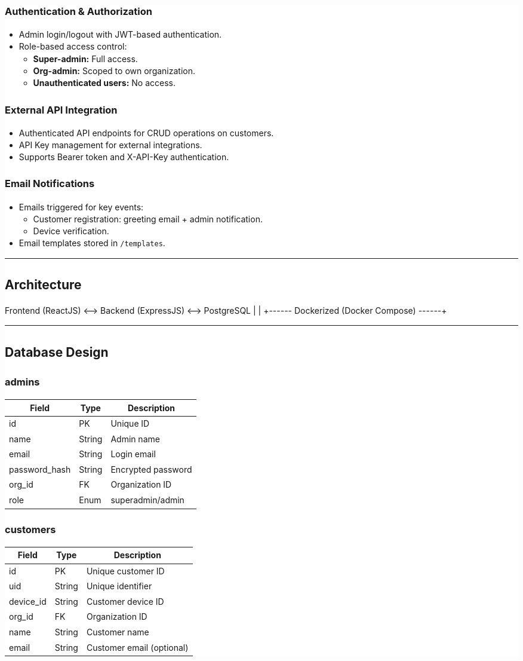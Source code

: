 ### Authentication & Authorization
- Admin login/logout with JWT-based authentication.
- Role-based access control:
  - **Super-admin:** Full access.
  - **Org-admin:** Scoped to own organization.
  - **Unauthenticated users:** No access.

### External API Integration
- Authenticated API endpoints for CRUD operations on customers.
- API Key management for external integrations.
- Supports Bearer token and X-API-Key authentication.

### Email Notifications
- Emails triggered for key events:
  - Customer registration: greeting email + admin notification.
  - Device verification.
- Email templates stored in `/templates`.

---

## Architecture
Frontend (ReactJS) <--> Backend (ExpressJS) <--> PostgreSQL
| |
+------ Dockerized (Docker Compose) ------+

---

## Database Design

### admins
| Field          | Type   | Description |
|----------------|--------|-------------|
| id             | PK     | Unique ID |
| name           | String | Admin name |
| email          | String | Login email |
| password_hash  | String | Encrypted password |
| org_id         | FK     | Organization ID |
| role           | Enum   | superadmin/admin |

### customers
| Field      | Type   | Description |
|------------|--------|-------------|
| id         | PK     | Unique customer ID |
| uid        | String | Unique identifier |
| device_id  | String | Customer device ID |
| org_id     | FK     | Organization ID |
| name       | String | Customer name |
| email      | String | Customer email (optional) |
